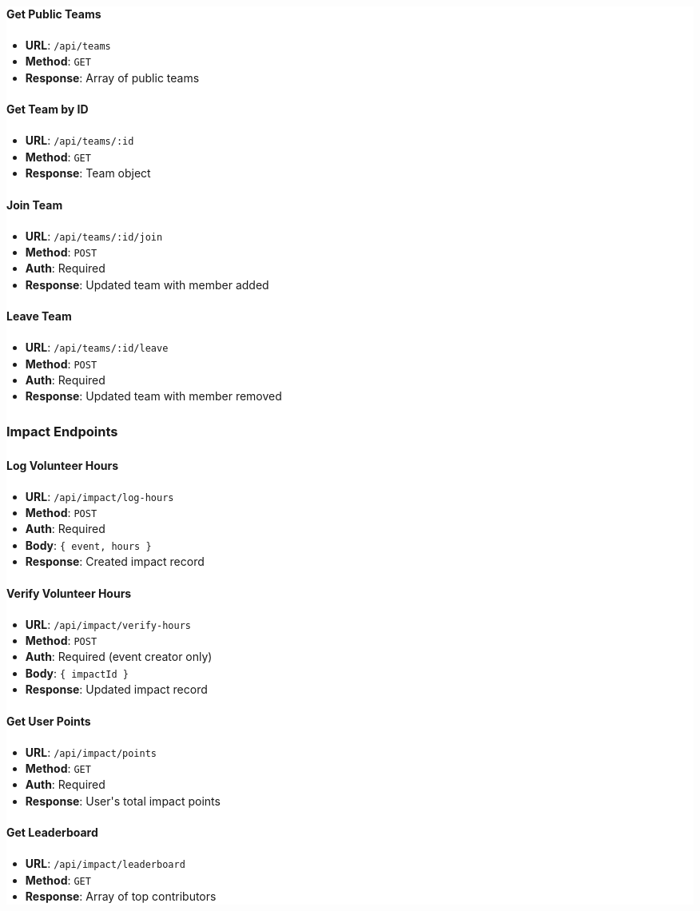 #### Get Public Teams

- **URL**: `/api/teams`
- **Method**: `GET`
- **Response**: Array of public teams

#### Get Team by ID

- **URL**: `/api/teams/:id`
- **Method**: `GET`
- **Response**: Team object

#### Join Team

- **URL**: `/api/teams/:id/join`
- **Method**: `POST`
- **Auth**: Required
- **Response**: Updated team with member added

#### Leave Team

- **URL**: `/api/teams/:id/leave`
- **Method**: `POST`
- **Auth**: Required
- **Response**: Updated team with member removed

### Impact Endpoints

#### Log Volunteer Hours

- **URL**: `/api/impact/log-hours`
- **Method**: `POST`
- **Auth**: Required
- **Body**: `{ event, hours }`
- **Response**: Created impact record

#### Verify Volunteer Hours

- **URL**: `/api/impact/verify-hours`
- **Method**: `POST`
- **Auth**: Required (event creator only)
- **Body**: `{ impactId }`
- **Response**: Updated impact record

#### Get User Points

- **URL**: `/api/impact/points`
- **Method**: `GET`
- **Auth**: Required
- **Response**: User's total impact points

#### Get Leaderboard

- **URL**: `/api/impact/leaderboard`
- **Method**: `GET`
- **Response**: Array of top contributors
